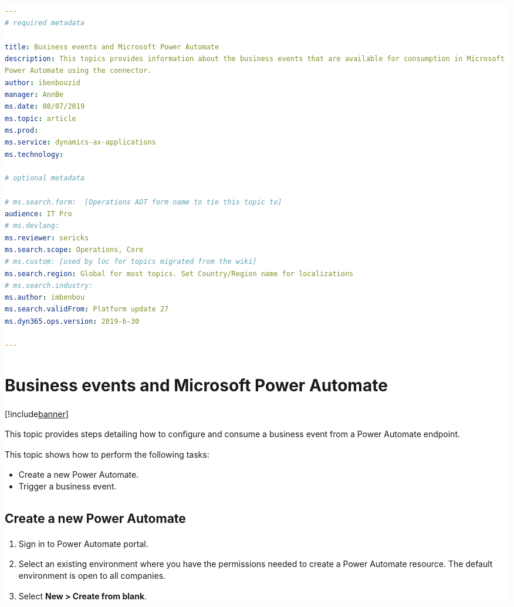 ```yaml
---
# required metadata

title: Business events and Microsoft Power Automate
description: This topics provides information about the business events that are available for consumption in Microsoft Power Automate using the connector.
author: ibenbouzid
manager: AnnBe
ms.date: 08/07/2019
ms.topic: article
ms.prod: 
ms.service: dynamics-ax-applications
ms.technology: 

# optional metadata

# ms.search.form:  [Operations AOT form name to tie this topic to]
audience: IT Pro
# ms.devlang: 
ms.reviewer: sericks
ms.search.scope: Operations, Core
# ms.custom: [used by loc for topics migrated from the wiki]
ms.search.region: Global for most topics. Set Country/Region name for localizations
# ms.search.industry: 
ms.author: imbenbou
ms.search.validFrom: Platform update 27
ms.dyn365.ops.version: 2019-6-30 

---
```


# Business events and Microsoft Power Automate

[!include[banner](../../includes/banner.md)]

This topic provides steps detailing how to configure and consume a business event from a Power Automate endpoint.

This topic shows how to perform the following tasks:

-   Create a new Power Automate.
-   Trigger a business event.

## Create a new Power Automate

1.  Sign in to Power Automate portal.

2.  Select an existing environment where you have the permissions needed to create a Power Automate resource. The default environment is open to all companies.

3.  Select **New \> Create from blank**.

